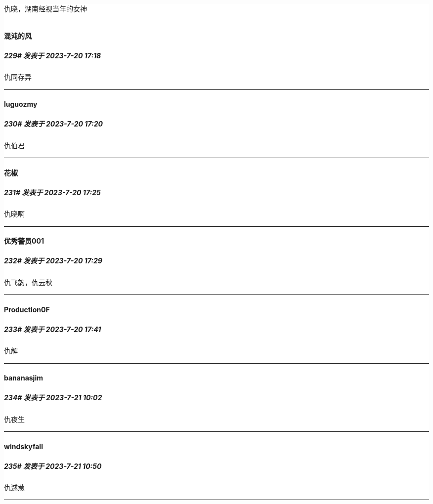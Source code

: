 仇晓，湖南经视当年的女神


*****

####  混沌的风  
##### 229#       发表于 2023-7-20 17:18

仇同存异

*****

####  luguozmy  
##### 230#       发表于 2023-7-20 17:20

仇伯君


*****

####  花椒  
##### 231#       发表于 2023-7-20 17:25

仇晓啊

*****

####  优秀警员001  
##### 232#       发表于 2023-7-20 17:29

仇飞韵，仇云秋


*****

####  Production0F  
##### 233#       发表于 2023-7-20 17:41

仇解


*****

####  bananasjim  
##### 234#       发表于 2023-7-21 10:02

仇夜生


*****

####  windskyfall  
##### 235#       发表于 2023-7-21 10:50

仇逑惹

*****
